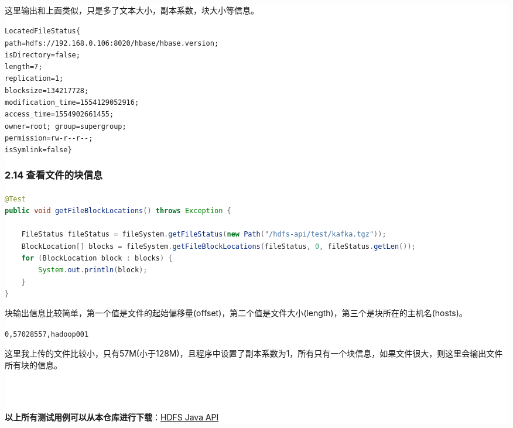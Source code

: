 这里输出和上面类似，只是多了文本大小，副本系数，块大小等信息。

```properties
LocatedFileStatus{
path=hdfs://192.168.0.106:8020/hbase/hbase.version; 
isDirectory=false; 
length=7; 
replication=1; 
blocksize=134217728; 
modification_time=1554129052916; 
access_time=1554902661455; 
owner=root; group=supergroup;
permission=rw-r--r--; 
isSymlink=false}
```



### 2.14 查看文件的块信息

```java
@Test
public void getFileBlockLocations() throws Exception {

    FileStatus fileStatus = fileSystem.getFileStatus(new Path("/hdfs-api/test/kafka.tgz"));
    BlockLocation[] blocks = fileSystem.getFileBlockLocations(fileStatus, 0, fileStatus.getLen());
    for (BlockLocation block : blocks) {
        System.out.println(block);
    }
}
```

块输出信息比较简单，第一个值是文件的起始偏移量(offset)，第二个值是文件大小(length)，第三个是块所在的主机名(hosts)。

```
0,57028557,hadoop001
```

这里我上传的文件比较小，只有57M(小于128M)，且程序中设置了副本系数为1，所有只有一个块信息，如果文件很大，则这里会输出文件所有块的信息。

<br/>

<br/>

**以上所有测试用例可以从本仓库进行下载**：[HDFS Java API](https://github.com/heibaiying/BigData-Notes/tree/master/code/Hadoop/hdfs-java-api)
